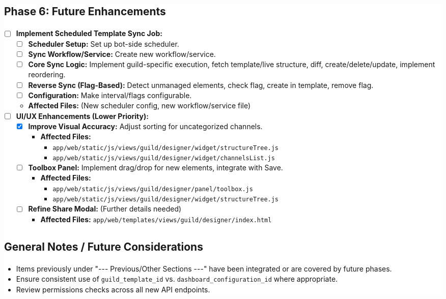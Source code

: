 ## Phase 6: Future Enhancements

*   [ ] **Implement Scheduled Template Sync Job:**
    *   [ ] **Scheduler Setup:** Set up bot-side scheduler.
    *   [ ] **Sync Workflow/Service:** Create new workflow/service.
    *   [ ] **Core Sync Logic:** Implement guild-specific execution, fetch template/live structure, diff, create/delete/update, implement reordering.
    *   [ ] **Reverse Sync (Flag-Based):** Detect unmanaged elements, check flag, create in template, remove flag.
    *   [ ] **Configuration:** Make interval/flags configurable.
    *   **Affected Files:** (New scheduler config, new workflow/service file)
*   [ ] **UI/UX Enhancements (Lower Priority):**
    *   [x] **Improve Visual Accuracy:** Adjust sorting for uncategorized channels.
        *   **Affected Files:**
            *   `app/web/static/js/views/guild/designer/widget/structureTree.js`
            *   `app/web/static/js/views/guild/designer/widget/channelsList.js`
    *   [ ] **Toolbox Panel:** Implement drag/drop for new elements, integrate with Save.
        *   **Affected Files:**
            *   `app/web/static/js/views/guild/designer/panel/toolbox.js`
            *   `app/web/static/js/views/guild/designer/widget/structureTree.js`
    *   [ ] **Refine Share Modal:** (Further details needed)
        *   **Affected Files:** `app/web/templates/views/guild/designer/index.html`

## General Notes / Future Considerations

*   Items previously under "--- Previous/Other Sections ---" have been integrated or are covered by future phases.
*   Ensure consistent use of `guild_template_id` vs. `dashboard_configuration_id` where appropriate.
*   Review permissions checks across all new API endpoints.
